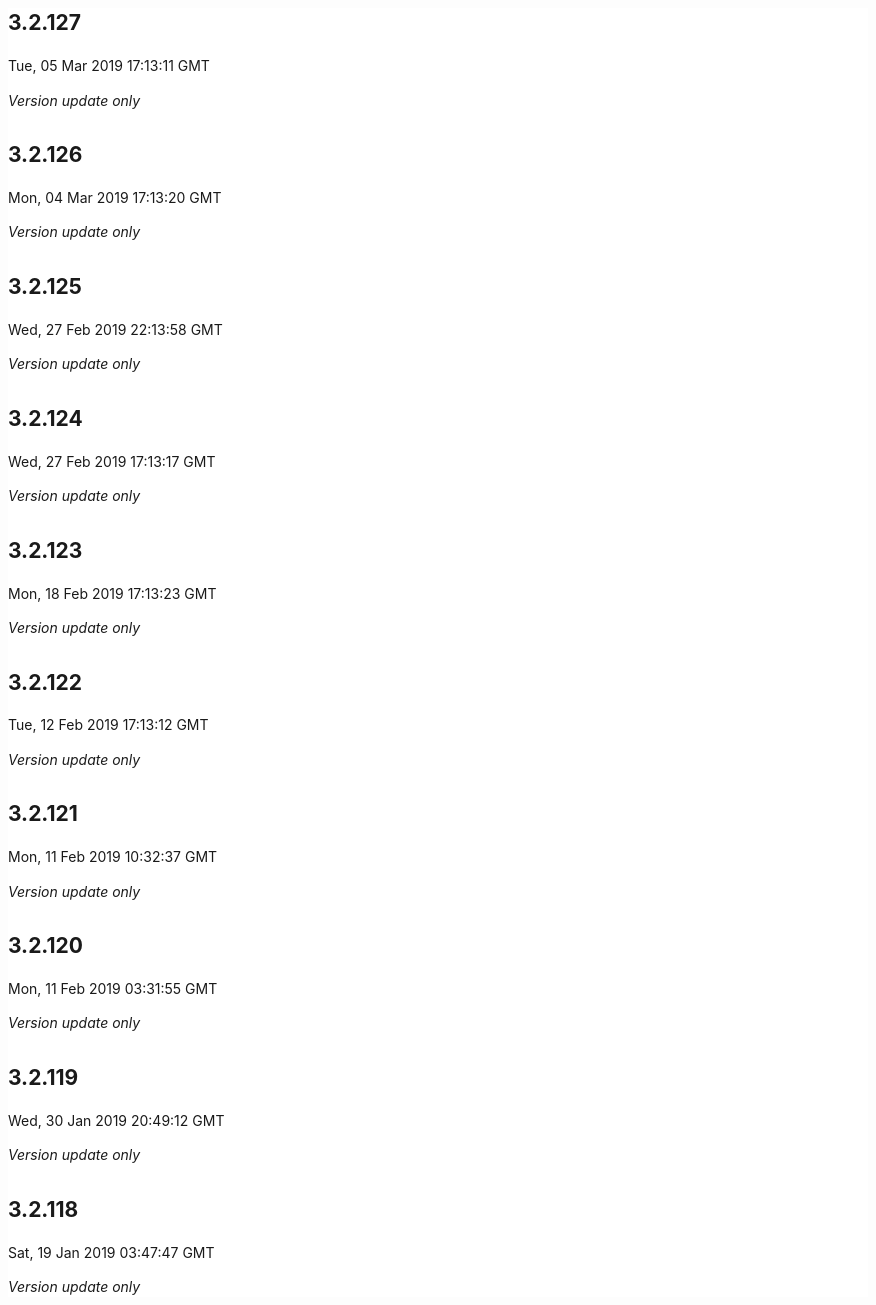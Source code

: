 ## 3.2.127
Tue, 05 Mar 2019 17:13:11 GMT

*Version update only*

## 3.2.126
Mon, 04 Mar 2019 17:13:20 GMT

*Version update only*

## 3.2.125
Wed, 27 Feb 2019 22:13:58 GMT

*Version update only*

## 3.2.124
Wed, 27 Feb 2019 17:13:17 GMT

*Version update only*

## 3.2.123
Mon, 18 Feb 2019 17:13:23 GMT

*Version update only*

## 3.2.122
Tue, 12 Feb 2019 17:13:12 GMT

*Version update only*

## 3.2.121
Mon, 11 Feb 2019 10:32:37 GMT

*Version update only*

## 3.2.120
Mon, 11 Feb 2019 03:31:55 GMT

*Version update only*

## 3.2.119
Wed, 30 Jan 2019 20:49:12 GMT

*Version update only*

## 3.2.118
Sat, 19 Jan 2019 03:47:47 GMT

*Version update only*
